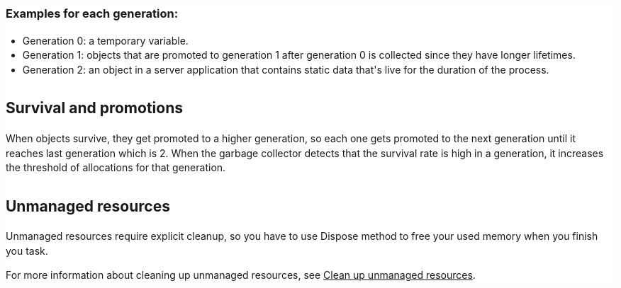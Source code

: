 ### Examples for each generation:
+ Generation 0: a temporary variable.
+ Generation 1: objects that are promoted to generation 1 after generation 0 is collected since they have longer lifetimes.
+ Generation 2: an object in a server application that contains static data that's live for the duration of the process.

## Survival and promotions
When objects survive, they get promoted to a higher generation, so each one gets promoted to the next generation until it reaches last generation which is 2.
When the garbage collector detects that the survival rate is high in a generation, it increases the threshold of allocations for that generation. 

## Unmanaged resources
Unmanaged resources require explicit cleanup, so you have to use Dispose method to free your used memory when you finish you task.

For more information about cleaning up unmanaged resources, see [Clean up unmanaged resources](https://docs.microsoft.com/en-us/dotnet/standard/garbage-collection/unmanaged).




